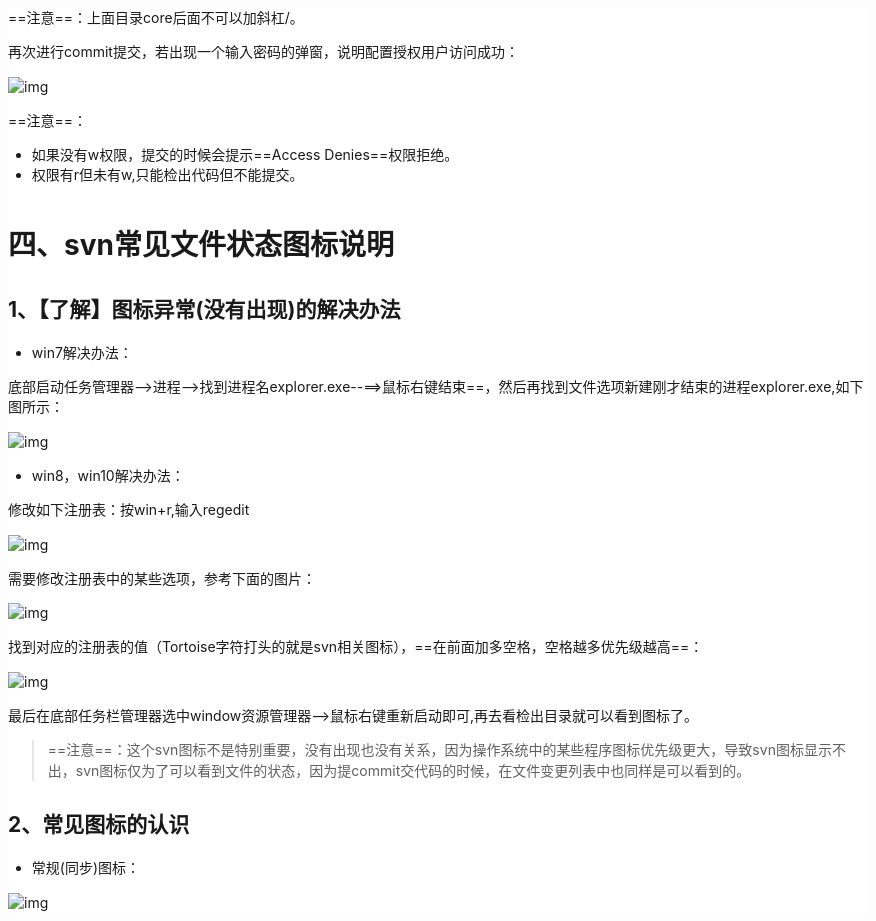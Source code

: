 ```powershell
```

==注意==：上面目录core后面不可以加斜杠/。

再次进行commit提交，若出现一个输入密码的弹窗，说明配置授权用户访问成功：

![img](/wps61DE.tmp.jpg) 

==注意==：

- 如果没有w权限，提交的时候会提示==Access Denies==权限拒绝。 
- 权限有r但未有w,只能检出代码但不能提交。  



 

 

# 四、**svn常见文件状态图标说明**

## 1、【了解】图标异常(没有出现)的解决办法

- win7解决办法：

底部启动任务管理器-->进程-->找到进程名explorer.exe--==>鼠标右键结束==，然后再找到文件选项新建刚才结束的进程explorer.exe,如下图所示：

![img](/wpsB102.tmp.jpg) 

 

- win8，win10解决办法：

修改如下注册表：按win+r,输入regedit

![img](/wpsB103.tmp.jpg) 

需要修改注册表中的某些选项，参考下面的图片：

![img](/wpsB104.tmp.jpg) 

找到对应的注册表的值（Tortoise字符打头的就是svn相关图标），==在前面加多空格，空格越多优先级越高==：

![img](/wpsB105.tmp.jpg) 

最后在底部任务栏管理器选中window资源管理器-->鼠标右键重新启动即可,再去看检出目录就可以看到图标了。



>  ==注意==：这个svn图标不是特别重要，没有出现也没有关系，因为操作系统中的某些程序图标优先级更大，导致svn图标显示不出，svn图标仅为了可以看到文件的状态，因为提commit交代码的时候，在文件变更列表中也同样是可以看到的。

 

## **2、常见图标的认识**

- 常规(同步)图标：

![img](/wpsB106.tmp.jpg) 
